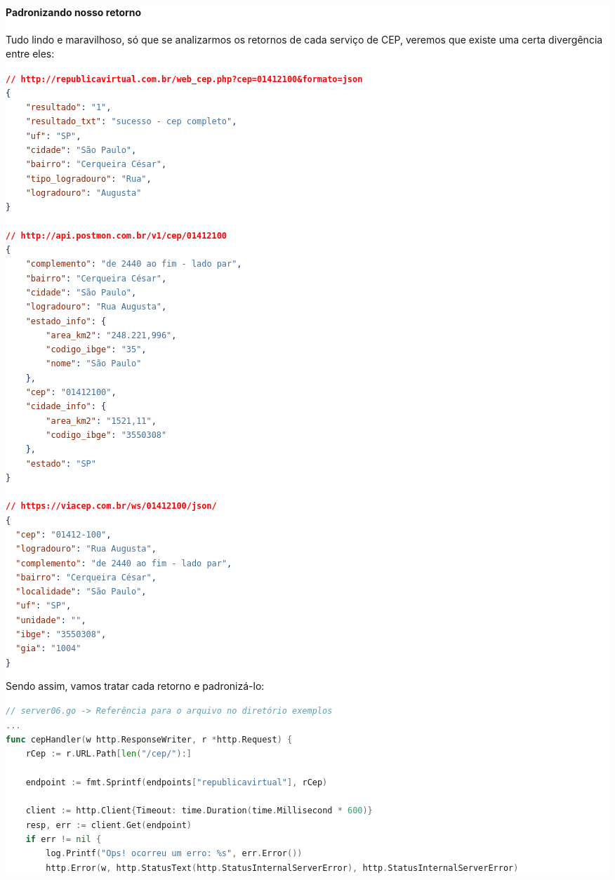 #### Padronizando nosso retorno

Tudo lindo e maravilhoso, só que se analizarmos os retornos de cada serviço de CEP, veremos que existe uma certa divergência entre eles:

```json
// http://republicavirtual.com.br/web_cep.php?cep=01412100&formato=json
{
    "resultado": "1",
    "resultado_txt": "sucesso - cep completo",
    "uf": "SP",
    "cidade": "São Paulo",
    "bairro": "Cerqueira César",
    "tipo_logradouro": "Rua",
    "logradouro": "Augusta"
}

// http://api.postmon.com.br/v1/cep/01412100
{
    "complemento": "de 2440 ao fim - lado par",
    "bairro": "Cerqueira César",
    "cidade": "São Paulo",
    "logradouro": "Rua Augusta",
    "estado_info": {
        "area_km2": "248.221,996",
        "codigo_ibge": "35",
        "nome": "São Paulo"
    },
    "cep": "01412100",
    "cidade_info": {
        "area_km2": "1521,11",
        "codigo_ibge": "3550308"
    },
    "estado": "SP"
}

// https://viacep.com.br/ws/01412100/json/
{
  "cep": "01412-100",
  "logradouro": "Rua Augusta",
  "complemento": "de 2440 ao fim - lado par",
  "bairro": "Cerqueira César",
  "localidade": "São Paulo",
  "uf": "SP",
  "unidade": "",
  "ibge": "3550308",
  "gia": "1004"
}
```

Sendo assim, vamos tratar cada retorno e padronizá-lo:

```go
// server06.go -> Referência para o arquivo no diretório exemplos
...
func cepHandler(w http.ResponseWriter, r *http.Request) {
	rCep := r.URL.Path[len("/cep/"):]

	endpoint := fmt.Sprintf(endpoints["republicavirtual"], rCep)

	client := http.Client{Timeout: time.Duration(time.Millisecond * 600)}
	resp, err := client.Get(endpoint)
	if err != nil {
		log.Printf("Ops! ocorreu um erro: %s", err.Error())
		http.Error(w, http.StatusText(http.StatusInternalServerError), http.StatusInternalServerError)
```